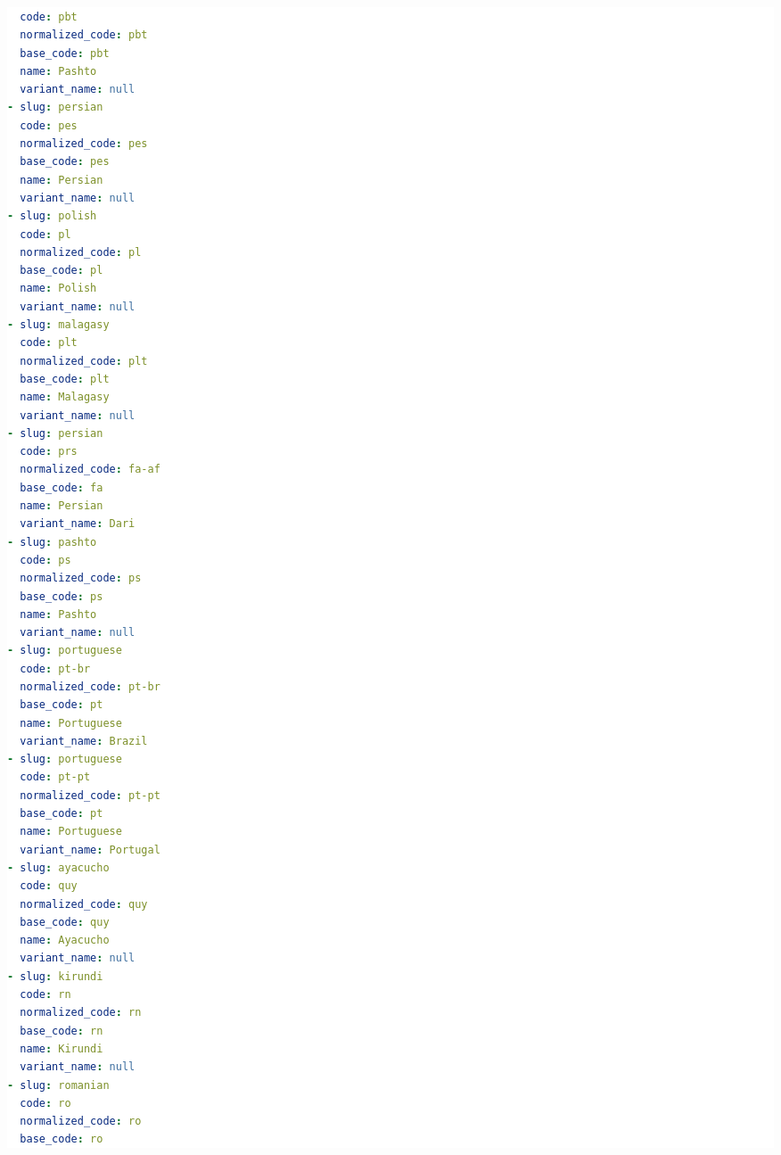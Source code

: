 ```yaml
  code: pbt
  normalized_code: pbt
  base_code: pbt
  name: Pashto
  variant_name: null
- slug: persian
  code: pes
  normalized_code: pes
  base_code: pes
  name: Persian
  variant_name: null
- slug: polish
  code: pl
  normalized_code: pl
  base_code: pl
  name: Polish
  variant_name: null
- slug: malagasy
  code: plt
  normalized_code: plt
  base_code: plt
  name: Malagasy
  variant_name: null
- slug: persian
  code: prs
  normalized_code: fa-af
  base_code: fa
  name: Persian
  variant_name: Dari
- slug: pashto
  code: ps
  normalized_code: ps
  base_code: ps
  name: Pashto
  variant_name: null
- slug: portuguese
  code: pt-br
  normalized_code: pt-br
  base_code: pt
  name: Portuguese
  variant_name: Brazil
- slug: portuguese
  code: pt-pt
  normalized_code: pt-pt
  base_code: pt
  name: Portuguese
  variant_name: Portugal
- slug: ayacucho
  code: quy
  normalized_code: quy
  base_code: quy
  name: Ayacucho
  variant_name: null
- slug: kirundi
  code: rn
  normalized_code: rn
  base_code: rn
  name: Kirundi
  variant_name: null
- slug: romanian
  code: ro
  normalized_code: ro
  base_code: ro
```